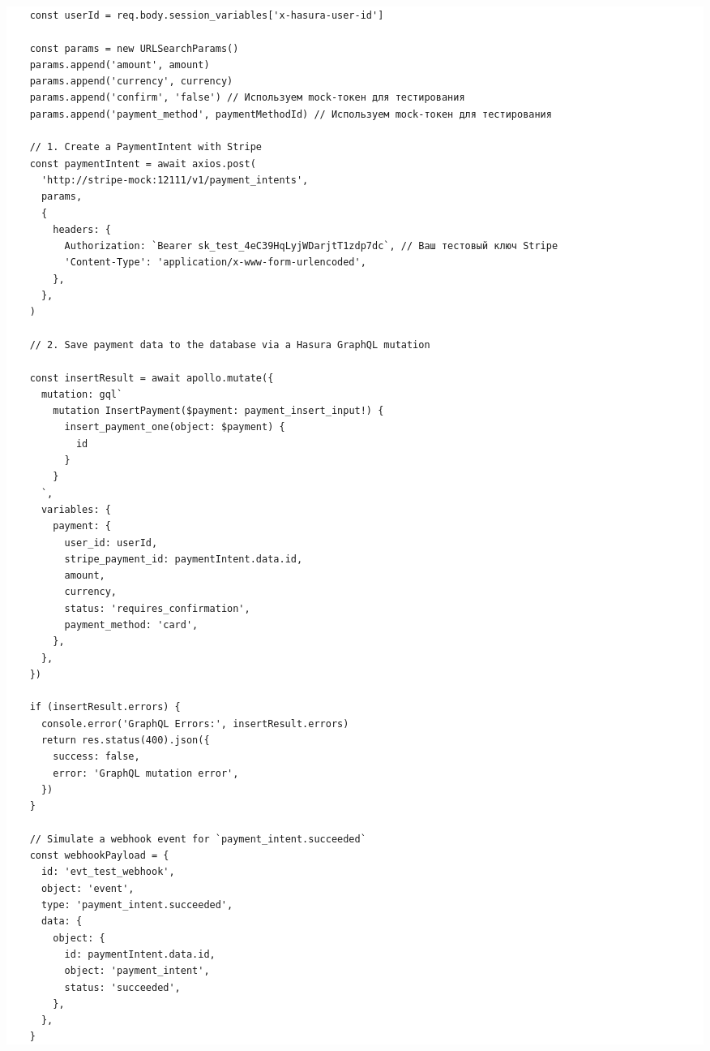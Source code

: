        const userId = req.body.session_variables['x-hasura-user-id']
    
        const params = new URLSearchParams()
        params.append('amount', amount)
        params.append('currency', currency)
        params.append('confirm', 'false') // Используем mock-токен для тестирования
        params.append('payment_method', paymentMethodId) // Используем mock-токен для тестирования
    
        // 1. Create a PaymentIntent with Stripe
        const paymentIntent = await axios.post(
          'http://stripe-mock:12111/v1/payment_intents',
          params,
          {
            headers: {
              Authorization: `Bearer sk_test_4eC39HqLyjWDarjtT1zdp7dc`, // Ваш тестовый ключ Stripe
              'Content-Type': 'application/x-www-form-urlencoded',
            },
          },
        )
    
        // 2. Save payment data to the database via a Hasura GraphQL mutation
    
        const insertResult = await apollo.mutate({
          mutation: gql`
            mutation InsertPayment($payment: payment_insert_input!) {
              insert_payment_one(object: $payment) {
                id
              }
            }
          `,
          variables: {
            payment: {
              user_id: userId,
              stripe_payment_id: paymentIntent.data.id,
              amount,
              currency,
              status: 'requires_confirmation',
              payment_method: 'card',
            },
          },
        })
    
        if (insertResult.errors) {
          console.error('GraphQL Errors:', insertResult.errors)
          return res.status(400).json({
            success: false,
            error: 'GraphQL mutation error',
          })
        }
    
        // Simulate a webhook event for `payment_intent.succeeded`
        const webhookPayload = {
          id: 'evt_test_webhook',
          object: 'event',
          type: 'payment_intent.succeeded',
          data: {
            object: {
              id: paymentIntent.data.id,
              object: 'payment_intent',
              status: 'succeeded',
            },
          },
        }
    